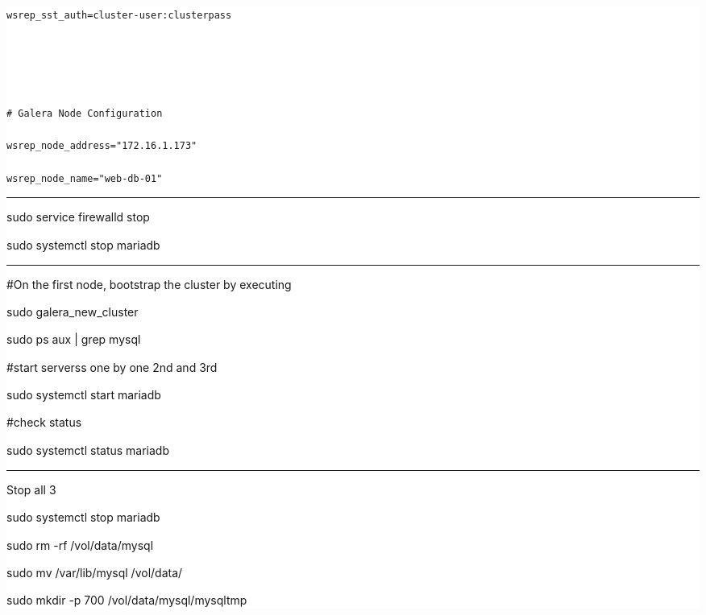 ```
wsrep_sst_auth=cluster-user:clusterpass





# Galera Node Configuration

wsrep_node_address="172.16.1.173"

wsrep_node_name="web-db-01"

```

----------------------------------

sudo service firewalld stop

sudo systemctl stop mariadb

-------------------



#On the first node, bootstrap the cluster by executing

sudo galera_new_cluster

sudo ps aux | grep mysql





#start serverss one by one 2nd and 3rd

sudo systemctl start  mariadb



#check status

sudo systemctl status  mariadb





------

Stop all 3

sudo systemctl stop mariadb



sudo rm -rf /vol/data/mysql



sudo mv /var/lib/mysql /vol/data/



sudo mkdir -p 700 /vol/data/mysql/mysqltmp
